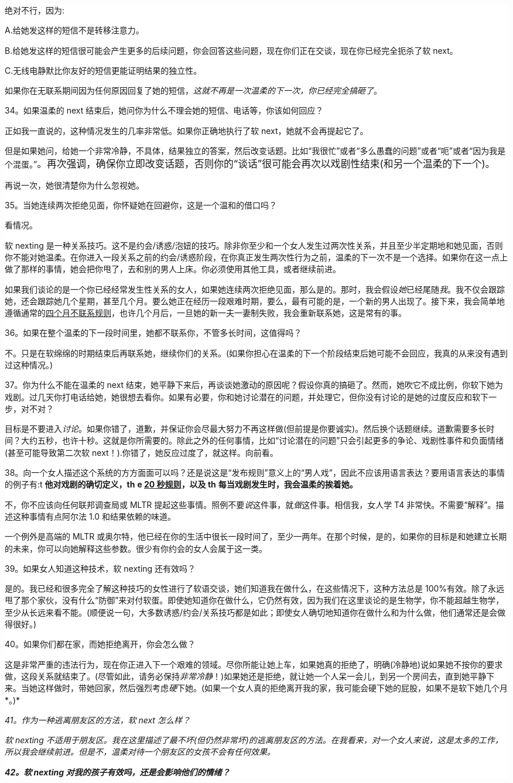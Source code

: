 绝对不行，因为:

A.给她发这样的短信不是转移注意力。

B.给她发这样的短信很可能会产生更多的后续问题，你会回答这些问题，现在你们正在交谈，现在你已经完全扼杀了软 next。

C.无线电静默比你友好的短信更能证明结果的独立性。

如果你在无联系期间因为任何原因回复了她的短信，*这就不再是一次温柔的下一次，你已经完全搞砸了*。

34。如果温柔的 next 结束后，她问你为什么不理会她的短信、电话等，你该如何回应？

正如我一直说的，这种情况发生的几率非常低。如果你正确地执行了软 next，她就不会再提起它了。

但是如果她问，给她一个非常冷静，不具体，结果独立的答案，然后改变话题。比如“我很忙”或者“多么愚蠢的问题”或者“呃”或者“因为我是个混蛋。”<big>。再次强调，确保你立即改变话题，否则你的“谈话”很可能会再次以戏剧性结束(和另一个温柔的下一个)。</big>

再说一次，她很清楚你为什么忽视她。

35。当她连续两次拒绝见面，你怀疑她在回避你，这是一个温和的借口吗？

看情况。

软 nexting 是一种关系技巧。这不是约会/诱惑/泡妞的技巧。除非你至少和一个女人发生过两次性关系，并且至少半定期地和她见面，否则你不能对她温柔。在你进入一段关系之前的约会/诱惑阶段，在你真正发生两次性行为之前，温柔的下一次不是一个选择。如果你在这一点上做了那样的事情，她会把你甩了，去和别的男人上床。你必须使用其他工具，或者继续前进。

如果我们谈论的是一个你已经经常发生性关系的女人，如果她连续两次拒绝见面，那么是的。那时，我会假设*她*已经尾随*我*。我不仅会跟踪她，还会跟踪她几个星期，甚至几个月。要么她正在经历一段艰难时期，要么，最有可能的是，一个新的男人出现了。接下来，我会简单地遵循通常的[四个月不联系规则](https://blackdragonblog.com/2014/10/12/important-ignore-breakup/)，也许几个月后，一旦她的新一夫一妻制失败，我会重新联系她，这是常有的事。

36。如果在整个温柔的下一段时间里，她都不联系你，不管多长时间，这值得吗？

不。只是在软绵绵的时期结束后再联系她，继续你们的关系。(如果你担心在温柔的下一个阶段结束后她可能不会回应，我真的从来没有遇到过这种情况。)

37。你为什么不能在温柔的 next 结束，她平静下来后，再谈谈她激动的原因呢？假设你真的搞砸了。然而，她吹它不成比例，你软下她为戏剧。过几天你打电话给她，她很想去看你。如果有必要，你和她讨论潜在的问题，并处理它，但你没有讨论的是她的过度反应和软下一步，对不对？

目标是不要进入*讨论*。如果你错了，道歉，并保证你会尽最大努力不再这样做(但前提是你要诚实)。然后换个话题继续。道歉需要多长时间？大约五秒，也许十秒。这就是你所需要的。除此之外的任何事情，比如“讨论潜在的问题”只会引起更多的争论、戏剧性事件和负面情绪(甚至可能导致第二次软 next！).你错了，她反应过度了，就这样。向前看。

38。向一个女人描述这个系统的方方面面可以吗？还是说这是“发布规则”意义上的“男人戏”，因此不应该用语言表达？要用语言表达的事情的例子有:t **他对戏剧的确切定义，th** **e [20 秒规则](https://blackdragonblog.com/2015/03/26/the-20-second-rule/)，以及 th** **每当戏剧发生时，我会温柔的挨着她。**

不，你不应该向任何联邦调查局或 MLTR 提起这些事情。照例不要*说*这件事，就*做*这件事。相信我，女人学 T4 非常快。不需要“解释”。描述这种事情有点阿尔法 1.0 和结果依赖的味道。

一个例外是高端的 MLTR 或奥尔特，他已经在你的生活中很长一段时间了，至少一两年。在那个时候，是的，如果你的目标是和她建立长期的未来，你可以向她解释这些参数。很少有你约会的女人会属于这一类。

39。如果女人知道这种技术，软 nexting 还有效吗？

是的。我已经和很多完全了解这种技巧的女性进行了软语交谈，她们知道我在做什么，在这些情况下，这种方法总是 100%有效。除了永远甩了那个家伙，没有什么“防御”来对付软蛋。即使她知道你在做什么，它仍然有效，因为我们在这里谈论的是生物学，你不能超越生物学，至少从长远来看不能。(顺便说一句，大多数诱惑/约会/关系技巧都是如此；即使女人确切地知道你在做什么和为什么做，他们通常还是会做得很好。)

40。如果你们都在家，而她拒绝离开，你会怎么做？

这是非常严重的违法行为，现在你正进入下一个艰难的领域。尽你所能让她上车，如果她真的拒绝了，明确(冷静地)说如果她不按你的要求做，这段关系就结束了。(尽管如此，请务必保持*非常冷静*！)如果她还是拒绝，就让她一个人呆一会儿，到另一个房间去，直到她平静下来。当她这样做时，带她回家，然后强烈考虑*硬*下她。(如果一个女人真的拒绝离开我的家，我可能会硬下她的屁股，如果不是软下她几个月*。)*

*41。作为一种逃离朋友区的方法，软 next 怎么样？*

*软 nexting 不适用于朋友区。我在这里描述了最不坏(但仍然非常坏)的逃离朋友区的方法。在我看来，对一个女人来说，这是太多的工作，所以我会继续前进。但是不，温柔对待一个朋友区的女孩不会有任何效果。*

***42。软 nexting 对我的孩子有效吗，还是会影响他们的情绪？***
